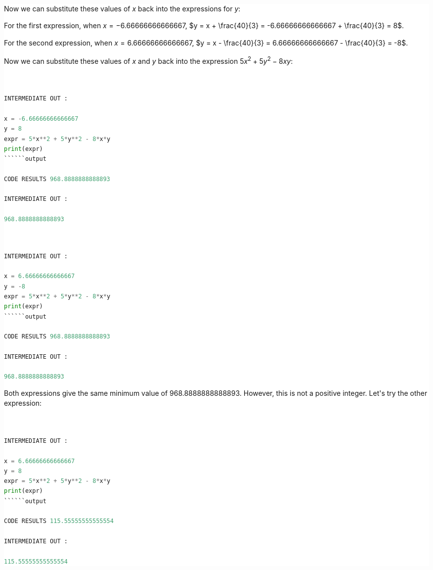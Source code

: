Now we can substitute these values of $x$ back into the expressions for $y$:

For the first expression, when $x = -6.66666666666667$, $y = x + \frac{40}{3} = -6.66666666666667 + \frac{40}{3} = 8$.

For the second expression, when $x = 6.66666666666667$, $y = x - \frac{40}{3} = 6.66666666666667 - \frac{40}{3} = -8$.

Now we can substitute these values of $x$ and $y$ back into the expression $5x^2+5y^2-8xy$:

```python


INTERMEDIATE OUT :

x = -6.66666666666667
y = 8
expr = 5*x**2 + 5*y**2 - 8*x*y
print(expr)
``````output

CODE RESULTS 968.8888888888893

INTERMEDIATE OUT :

968.8888888888893
```

```python


INTERMEDIATE OUT :

x = 6.66666666666667
y = -8
expr = 5*x**2 + 5*y**2 - 8*x*y
print(expr)
``````output

CODE RESULTS 968.8888888888893

INTERMEDIATE OUT :

968.8888888888893
```

Both expressions give the same minimum value of $968.8888888888893$. However, this is not a positive integer. Let's try the other expression:

```python


INTERMEDIATE OUT :

x = 6.66666666666667
y = 8
expr = 5*x**2 + 5*y**2 - 8*x*y
print(expr)
``````output

CODE RESULTS 115.55555555555554

INTERMEDIATE OUT :

115.55555555555554
```
